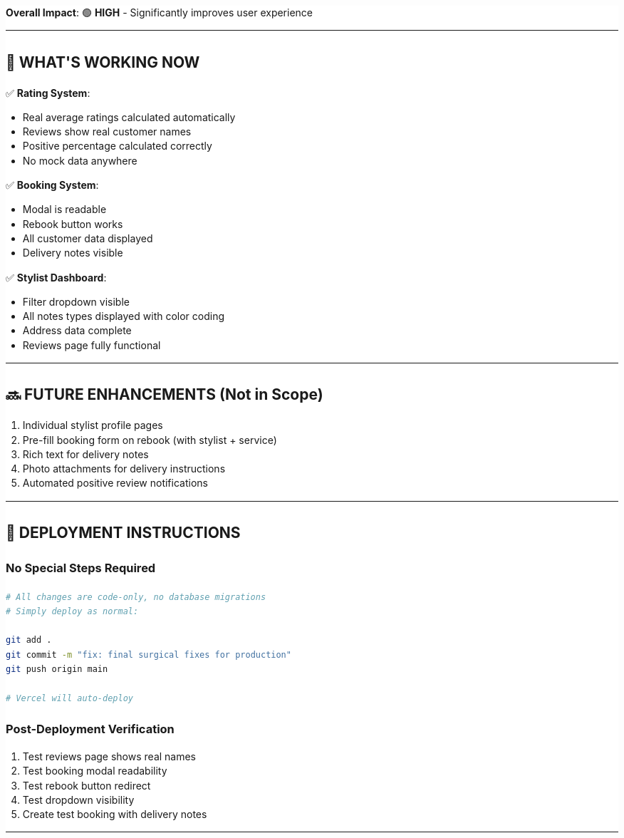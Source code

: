 **Overall Impact**: 🟢 **HIGH** - Significantly improves user experience

---

## 🎯 **WHAT'S WORKING NOW**

✅ **Rating System**:
- Real average ratings calculated automatically
- Reviews show real customer names
- Positive percentage calculated correctly
- No mock data anywhere

✅ **Booking System**:
- Modal is readable
- Rebook button works
- All customer data displayed
- Delivery notes visible

✅ **Stylist Dashboard**:
- Filter dropdown visible
- All notes types displayed with color coding
- Address data complete
- Reviews page fully functional

---

## 🔜 **FUTURE ENHANCEMENTS** (Not in Scope)

1. Individual stylist profile pages
2. Pre-fill booking form on rebook (with stylist + service)
3. Rich text for delivery notes
4. Photo attachments for delivery instructions
5. Automated positive review notifications

---

## 💾 **DEPLOYMENT INSTRUCTIONS**

### **No Special Steps Required**
```bash
# All changes are code-only, no database migrations
# Simply deploy as normal:

git add .
git commit -m "fix: final surgical fixes for production"
git push origin main

# Vercel will auto-deploy
```

### **Post-Deployment Verification**
1. Test reviews page shows real names
2. Test booking modal readability
3. Test rebook button redirect
4. Test dropdown visibility
5. Create test booking with delivery notes

---